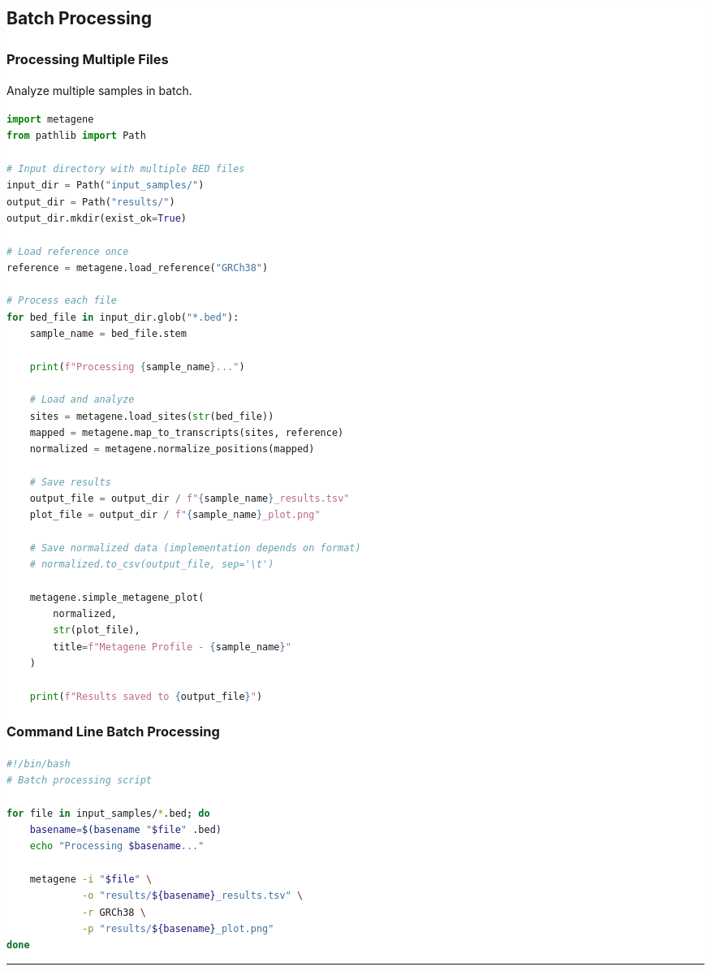 
## Batch Processing

### Processing Multiple Files

Analyze multiple samples in batch.

```python
import metagene
from pathlib import Path

# Input directory with multiple BED files
input_dir = Path("input_samples/")
output_dir = Path("results/")
output_dir.mkdir(exist_ok=True)

# Load reference once
reference = metagene.load_reference("GRCh38")

# Process each file
for bed_file in input_dir.glob("*.bed"):
    sample_name = bed_file.stem
    
    print(f"Processing {sample_name}...")
    
    # Load and analyze
    sites = metagene.load_sites(str(bed_file))
    mapped = metagene.map_to_transcripts(sites, reference)
    normalized = metagene.normalize_positions(mapped)
    
    # Save results
    output_file = output_dir / f"{sample_name}_results.tsv"
    plot_file = output_dir / f"{sample_name}_plot.png"
    
    # Save normalized data (implementation depends on format)
    # normalized.to_csv(output_file, sep='\t')
    
    metagene.simple_metagene_plot(
        normalized,
        str(plot_file),
        title=f"Metagene Profile - {sample_name}"
    )
    
    print(f"Results saved to {output_file}")
```

### Command Line Batch Processing

```bash
#!/bin/bash
# Batch processing script

for file in input_samples/*.bed; do
    basename=$(basename "$file" .bed)
    echo "Processing $basename..."
    
    metagene -i "$file" \
             -o "results/${basename}_results.tsv" \
             -r GRCh38 \
             -p "results/${basename}_plot.png"
done
```

---